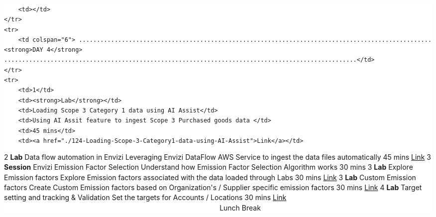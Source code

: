         <td></td>
    </tr>
    <tr>
        <td colspan="6"> ................................................................................................... <strong>DAY 4</strong> ...................................................................................................</td>
    </tr>           
    <tr>
        <td>1</td>
        <td><strong>Lab</strong></td>
        <td>Loading Scope 3 Category 1 data using AI Assist</td>
        <td>Using AI Assit feature to ingest Scope 3 Purchased goods data </td>
        <td>45 mins</td>
        <td><a href="./124-Loading-Scope-3-Category1-data-using-AI-Assist">Link</a></td>
   </tr>    
    <tr>
        <td>2</td>
        <td><strong>Lab</strong></td>
        <td>Data flow automation in Envizi</td>
        <td>Leveraging Envizi DataFlow AWS Service to ingest the data files automatically</td>
        <td>45 mins</td>
        <td><a href="./126-data-flow-automation-lab">Link</a></td>
   </tr>     
   <tr>
        <td>3</td>
        <td><strong>Session</strong></td>
        <td>Envizi Emission Factor Selection</td>
        <td>Understand how Emission Factor Selection Algorithm works</td>
        <td>30 mins</td>
        <td></td>
   </tr>          
    <tr>
        <td>3</td>
        <td><strong>Lab</strong></td>
        <td>Explore Emission factors</td>
        <td>Explore Emission factors associated with the data loaded through Labs</td>
        <td>30 mins</td>
        <td><a href="./170-Explore-Emission-factors">Link</a></td>
   </tr>    
    <tr>
        <td>3</td>
        <td><strong>Lab</strong></td>
        <td>Custom Emission factors</td>
        <td>Create Custom Emission factors based on Organization's / Supplier specific emission factors</td>
        <td>30 mins</td>
        <td><a href="./172-Custom-Emission-Factors">Link</a></td>
   </tr>      
    <tr>
        <td>4</td>
        <td><strong>Lab</strong></td>
        <td>Target setting and tracking & Validation</td>
        <td>Set the targets for Accounts / Locations </td>
        <td>30 mins</td>
        <td><a href="./171-Target-setting-and-tracking">Link</a></td>
   </tr>        
    <tr>
        <td colspan="6"> &nbsp;&nbsp;&nbsp;&nbsp;&nbsp;&nbsp;&nbsp;&nbsp;&nbsp;&nbsp;&nbsp;&nbsp;&nbsp;&nbsp;&nbsp;&nbsp;&nbsp;&nbsp;&nbsp;&nbsp;&nbsp;&nbsp;&nbsp;&nbsp;&nbsp;&nbsp;&nbsp;&nbsp;&nbsp;&nbsp;&nbsp;&nbsp;&nbsp;&nbsp;&nbsp;&nbsp;&nbsp;&nbsp;&nbsp;&nbsp;&nbsp;&nbsp;&nbsp;&nbsp;&nbsp;&nbsp;&nbsp;&nbsp;&nbsp;&nbsp;&nbsp;&nbsp;&nbsp;&nbsp;&nbsp;&nbsp;&nbsp;&nbsp;&nbsp;&nbsp;&nbsp;&nbsp;&nbsp;&nbsp;&nbsp;&nbsp;&nbsp;&nbsp;&nbsp;&nbsp;&nbsp;&nbsp;&nbsp;&nbsp;&nbsp;&nbsp;&nbsp;&nbsp;&nbsp;&nbsp;&nbsp;&nbsp;&nbsp;&nbsp;&nbsp;&nbsp;&nbsp;&nbsp;&nbsp;&nbsp;&nbsp;&nbsp;&nbsp;&nbsp;&nbsp;&nbsp;&nbsp;&nbsp;&nbsp;&nbsp;&nbsp;&nbsp;&nbsp;&nbsp;&nbsp;&nbsp;&nbsp;&nbsp;&nbsp; Lunch Break</td>  